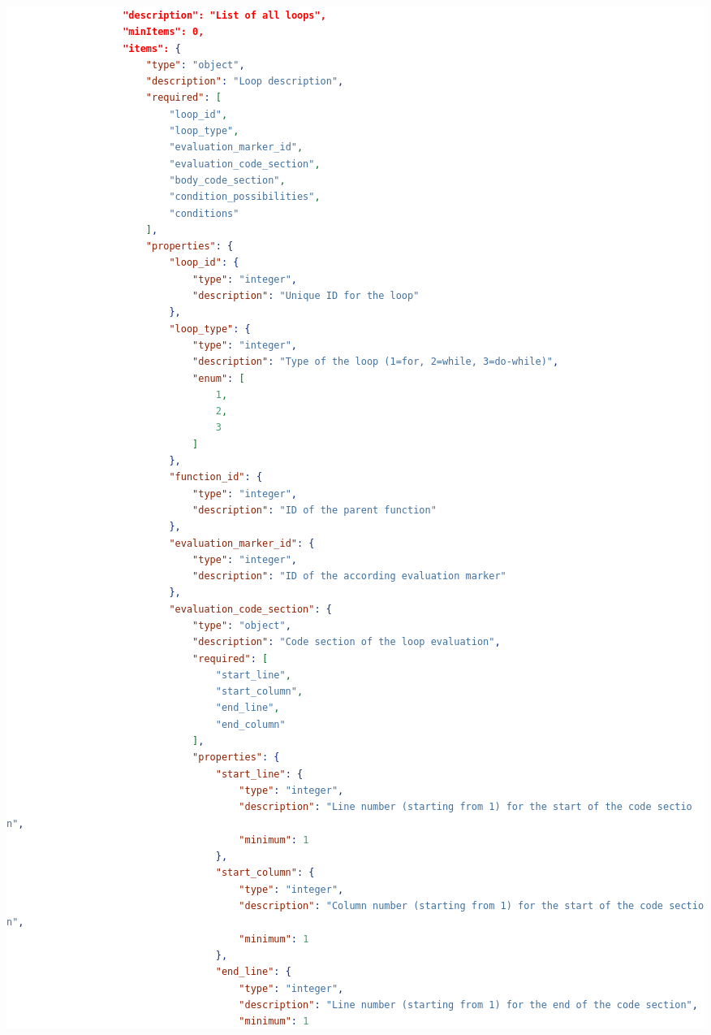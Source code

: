 ```json
                    "description": "List of all loops",
                    "minItems": 0,
                    "items": {
                        "type": "object",
                        "description": "Loop description",
                        "required": [
                            "loop_id",
                            "loop_type",
                            "evaluation_marker_id",
                            "evaluation_code_section",
                            "body_code_section",
                            "condition_possibilities",
                            "conditions"
                        ],
                        "properties": {
                            "loop_id": {
                                "type": "integer",
                                "description": "Unique ID for the loop"
                            },
                            "loop_type": {
                                "type": "integer",
                                "description": "Type of the loop (1=for, 2=while, 3=do-while)",
                                "enum": [
                                    1,
                                    2,
                                    3
                                ]
                            },
                            "function_id": {
                                "type": "integer",
                                "description": "ID of the parent function"
                            },
                            "evaluation_marker_id": {
                                "type": "integer",
                                "description": "ID of the according evaluation marker"
                            },
                            "evaluation_code_section": {
                                "type": "object",
                                "description": "Code section of the loop evaluation",
                                "required": [
                                    "start_line",
                                    "start_column",
                                    "end_line",
                                    "end_column"
                                ],
                                "properties": {
                                    "start_line": {
                                        "type": "integer",
                                        "description": "Line number (starting from 1) for the start of the code section",
                                        "minimum": 1
                                    },
                                    "start_column": {
                                        "type": "integer",
                                        "description": "Column number (starting from 1) for the start of the code section",
                                        "minimum": 1
                                    },
                                    "end_line": {
                                        "type": "integer",
                                        "description": "Line number (starting from 1) for the end of the code section",
                                        "minimum": 1
```